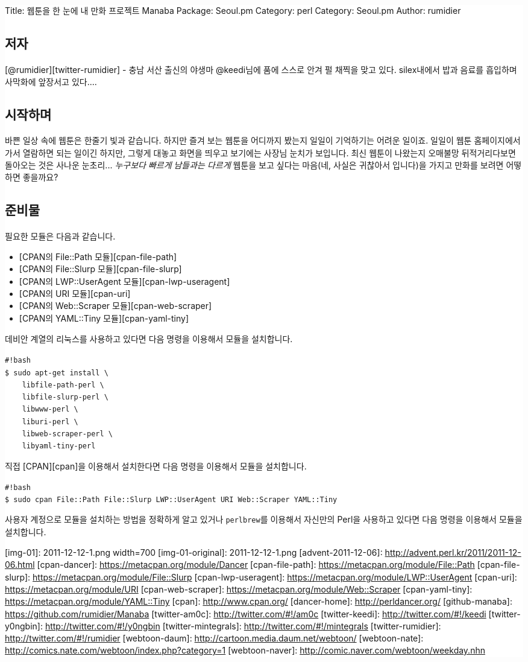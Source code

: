 Title:   웹툰을 한 눈에 내 만화 프로젝트 Manaba
Package:  Seoul.pm
Category: perl
Category: Seoul.pm
Author:   rumidier

저자
-----

[@rumidier][twitter-rumidier] -
충남 서산 출신의 야생마 @keedi님에 품에 스스로 안겨 펄 채찍을 맞고 있다.
silex내에서 밥과 음료를 흡입하며 사막화에 앞장서고 있다....


시작하며
---------

바쁜 일상 속에 웹툰은 한줄기 빛과 같습니다.
하지만 즐겨 보는 웹툰을 어디까지 봤는지 일일이 기억하기는 어려운 일이죠.
일일이 웹툰 홈페이지에서 가서 열람하면 되는 일이긴 하지만,
그렇게 대놓고 화면을 띄우고 보기에는 사장님 눈치가 보입니다.
최신 웹툰이 나왔는지 오매불망 뒤적거리다보면 돌아오는 것은 사나운 눈초리...
*누구보다 빠르게 남들과는 다르게* 웹툰을 보고 싶다는
마음(네, 사실은 귀찮아서 입니다)을 가지고 만화를 보려면 어떻하면 좋을까요?


준비물
-------

필요한 모듈은 다음과 같습니다.

- [CPAN의 File::Path 모듈][cpan-file-path]
- [CPAN의 File::Slurp 모듈][cpan-file-slurp]
- [CPAN의 LWP::UserAgent 모듈][cpan-lwp-useragent]
- [CPAN의 URI 모듈][cpan-uri]
- [CPAN의 Web::Scraper 모듈][cpan-web-scraper]
- [CPAN의 YAML::Tiny 모듈][cpan-yaml-tiny]

데비안 계열의 리눅스를 사용하고 있다면 다음 명령을 이용해서 모듈을 설치합니다.

    #!bash
    $ sudo apt-get install \
        libfile-path-perl \
        libfile-slurp-perl \
        libwww-perl \
        liburi-perl \
        libweb-scraper-perl \
        libyaml-tiny-perl

직접 [CPAN][cpan]을 이용해서 설치한다면 다음 명령을 이용해서 모듈을 설치합니다.

    #!bash
    $ sudo cpan File::Path File::Slurp LWP::UserAgent URI Web::Scraper YAML::Tiny

사용자 계정으로 모듈을 설치하는 방법을 정확하게 알고 있거나
`perlbrew`를 이용해서 자신만의 Perl을 사용하고 있다면
다음 명령을 이용해서 모듈을 설치합니다.


[img-01]:               2011-12-12-1.png width=700
[img-01-original]:      2011-12-12-1.png
[advent-2011-12-06]:    http://advent.perl.kr/2011/2011-12-06.html
[cpan-dancer]:          https://metacpan.org/module/Dancer
[cpan-file-path]:       https://metacpan.org/module/File::Path
[cpan-file-slurp]:      https://metacpan.org/module/File::Slurp
[cpan-lwp-useragent]:   https://metacpan.org/module/LWP::UserAgent
[cpan-uri]:             https://metacpan.org/module/URI
[cpan-web-scraper]:     https://metacpan.org/module/Web::Scraper
[cpan-yaml-tiny]:       https://metacpan.org/module/YAML::Tiny
[cpan]:                 http://www.cpan.org/
[dancer-home]:          http://perldancer.org/
[github-manaba]:        https://github.com/rumidier/Manaba
[twitter-am0c]:         http://twitter.com/#!/am0c
[twitter-keedi]:        http://twitter.com/#!/keedi
[twitter-y0ngbin]:      http://twitter.com/#!/y0ngbin
[twitter-mintegrals]:   http://twitter.com/#!/mintegrals
[twitter-rumidier]:     http://twitter.com/#!/rumidier
[webtoon-daum]:         http://cartoon.media.daum.net/webtoon/
[webtoon-nate]:         http://comics.nate.com/webtoon/index.php?category=1
[webtoon-naver]:        http://comic.naver.com/webtoon/weekday.nhn